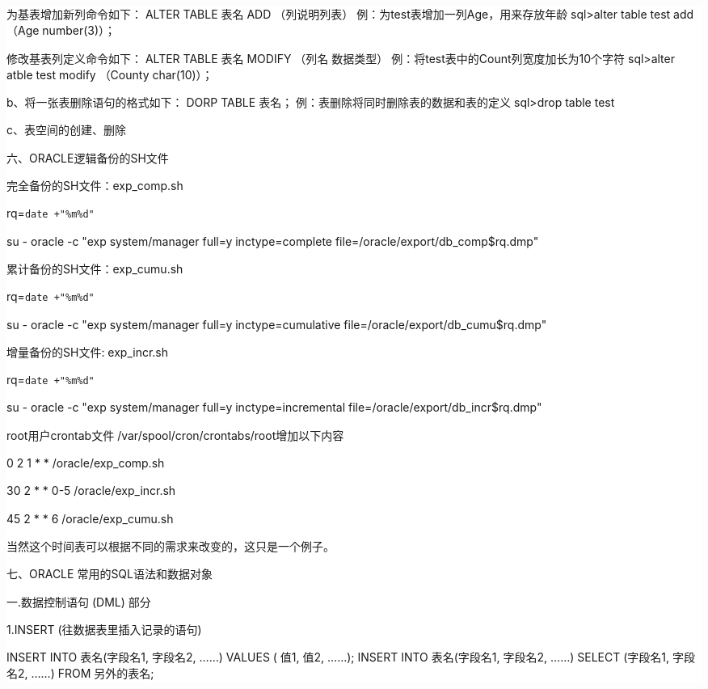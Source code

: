 为基表增加新列命令如下：
ALTER TABLE 表名 ADD （列说明列表）
例：为test表增加一列Age，用来存放年龄
    sql>alter table test
        add （Age number(3)）；

修改基表列定义命令如下：
ALTER TABLE 表名
MODIFY （列名 数据类型）
例：将test表中的Count列宽度加长为10个字符
    sql>alter atble test
        modify （County char(10)）；

b、将一张表删除语句的格式如下：
DORP TABLE 表名；
例：表删除将同时删除表的数据和表的定义
sql>drop table test

c、表空间的创建、删除


六、ORACLE逻辑备份的SH文件

完全备份的SH文件：exp_comp.sh

rq=` date +"%m%d" `

su - oracle -c "exp system/manager full=y inctype=complete file=/oracle/export/db_comp$rq.dmp"

累计备份的SH文件：exp_cumu.sh

rq=` date +"%m%d" `

su - oracle -c "exp system/manager full=y inctype=cumulative file=/oracle/export/db_cumu$rq.dmp"

增量备份的SH文件: exp_incr.sh

rq=` date +"%m%d" `

su - oracle -c "exp system/manager full=y inctype=incremental file=/oracle/export/db_incr$rq.dmp"

root用户crontab文件
/var/spool/cron/crontabs/root增加以下内容

0 2 1 * * /oracle/exp_comp.sh

30 2 * * 0-5 /oracle/exp_incr.sh

45 2 * * 6 /oracle/exp_cumu.sh

当然这个时间表可以根据不同的需求来改变的，这只是一个例子。


七、ORACLE 常用的SQL语法和数据对象

一.数据控制语句 (DML) 部分

1.INSERT  (往数据表里插入记录的语句)

INSERT INTO 表名(字段名1, 字段名2, ……) VALUES ( 值1, 值2, ……);
INSERT INTO 表名(字段名1, 字段名2, ……)  SELECT (字段名1, 字段名2, ……) FROM 另外的表名;
